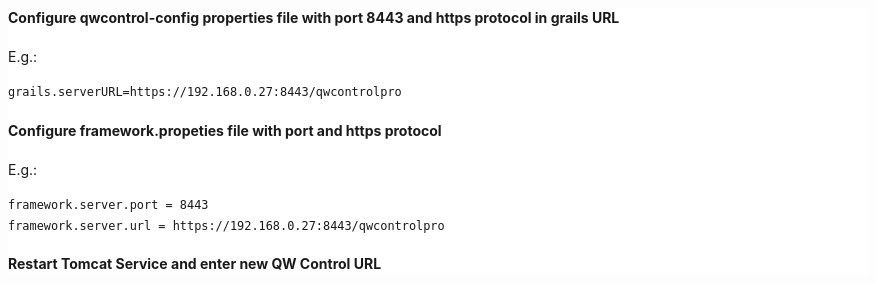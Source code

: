 #### Configure qwcontrol-config properties file with port 8443 and https protocol in grails URL
E.g.:
```properties
grails.serverURL=https://192.168.0.27:8443/qwcontrolpro
```

#### Configure framework.propeties file with port and https protocol
E.g.:
```properties
framework.server.port = 8443
framework.server.url = https://192.168.0.27:8443/qwcontrolpro
```

#### Restart Tomcat Service and enter new QW Control URL
